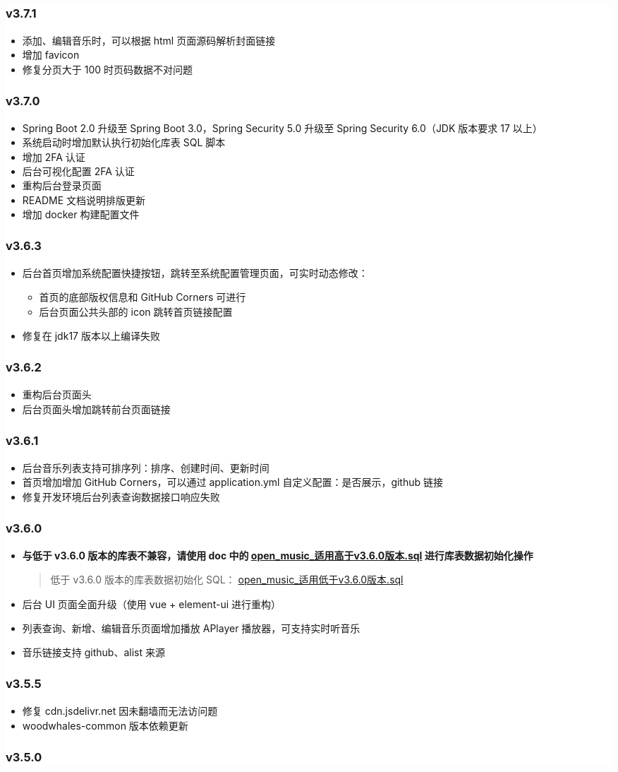 ### v3.7.1

- 添加、编辑音乐时，可以根据 html 页面源码解析封面链接
- 增加 favicon
- 修复分页大于 100 时页码数据不对问题

### v3.7.0

- Spring Boot 2.0 升级至 Spring Boot 3.0，Spring Security 5.0 升级至 Spring Security 6.0（JDK 版本要求 17 以上）
- 系统启动时增加默认执行初始化库表 SQL 脚本
- 增加 2FA 认证
- 后台可视化配置 2FA 认证
- 重构后台登录页面
- README 文档说明排版更新
- 增加 docker 构建配置文件

### v3.6.3

- 后台首页增加系统配置快捷按钮，跳转至系统配置管理页面，可实时动态修改：

  - 首页的底部版权信息和 GitHub Corners 可进行
  - 后台页面公共头部的 icon 跳转首页链接配置

- 修复在 jdk17 版本以上编译失败

### v3.6.2

- 重构后台页面头
- 后台页面头增加跳转前台页面链接

### v3.6.1

- 后台音乐列表支持可排序列：排序、创建时间、更新时间
- 首页增加增加 GitHub Corners，可以通过 application.yml 自定义配置：是否展示，github 链接
- 修复开发环境后台列表查询数据接口响应失败

### v3.6.0

- **与低于 v3.6.0 版本的库表不兼容，请使用 doc 中的 [open_music_适用高于v3.6.0版本.sql](./doc/sql/open_music_适用高于v3.6.0版本.sql) 进行库表数据初始化操作**

    > 低于  v3.6.0 版本的库表数据初始化 SQL： [open_music_适用低于v3.6.0版本.sql](./doc/sql/open_music_适用低于v3.6.0版本.sql) 

- 后台 UI 页面全面升级（使用 vue + element-ui 进行重构）

- 列表查询、新增、编辑音乐页面增加播放 APlayer 播放器，可支持实时听音乐

- 音乐链接支持 github、alist 来源

### v3.5.5

- 修复 cdn.jsdelivr.net 因未翻墙而无法访问题
- woodwhales-common 版本依赖更新

###  v3.5.0
